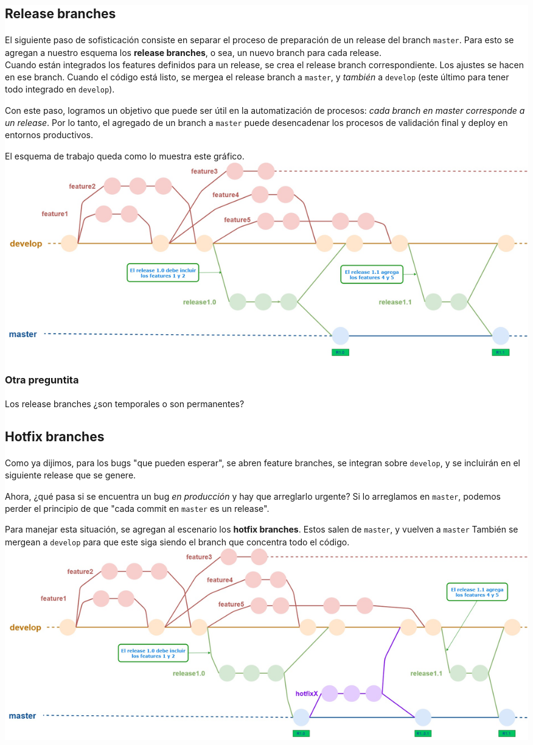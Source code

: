 
## Release branches
El siguiente paso de sofisticación consiste en separar el proceso de preparación de un release del branch `master`. Para esto se agregan a nuestro esquema los **release branches**, o sea, un nuevo branch para cada release.  
Cuando están integrados los features definidos para un release, se crea el release branch correspondiente. Los ajustes se hacen en ese branch. Cuando el código está listo, se mergea el release branch a `master`, y _también_ a `develop` (este último para tener todo integrado en `develop`).

Con este paso, logramos un objetivo que puede ser útil en la automatización de procesos: _cada branch en master corresponde a un release_. Por lo tanto, el agregado de un branch a `master` puede desencadenar los procesos de validación final y deploy en entornos productivos.

El esquema de trabajo queda como lo muestra este gráfico.
![master + develop + features + release](./images/branch-model-with-release.jpg)


### Otra preguntita
Los release branches ¿son temporales o son permanentes?


## Hotfix branches
Como ya dijimos, para los bugs "que pueden esperar", se abren feature branches, se integran sobre `develop`, y se incluirán en el siguiente release que se genere.  

Ahora, ¿qué pasa si se encuentra un bug _en producción_ y hay que arreglarlo urgente? Si lo arreglamos en `master`, podemos perder el principio de que "cada commit en `master` es un release".

Para manejar esta situación, se agregan al escenario los **hotfix branches**. Estos salen de `master`, y vuelven a `master`
También se mergean a `develop` para que este siga siendo el branch que concentra todo el código.  
![master + develop + features + release + hotfix](./images/branch-model-with-hotfix.jpg)
